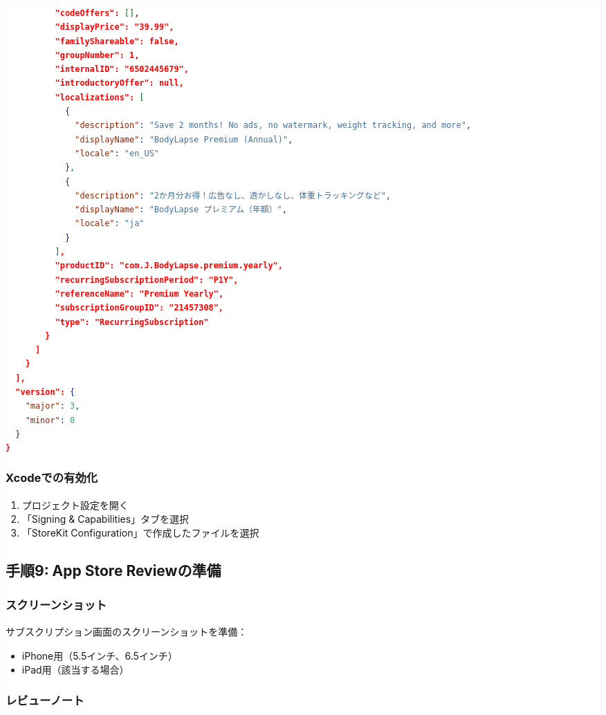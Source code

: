 ```json
          "codeOffers": [],
          "displayPrice": "39.99",
          "familyShareable": false,
          "groupNumber": 1,
          "internalID": "6502445679",
          "introductoryOffer": null,
          "localizations": [
            {
              "description": "Save 2 months! No ads, no watermark, weight tracking, and more",
              "displayName": "BodyLapse Premium (Annual)",
              "locale": "en_US"
            },
            {
              "description": "2か月分お得！広告なし、透かしなし、体重トラッキングなど",
              "displayName": "BodyLapse プレミアム（年額）",
              "locale": "ja"
            }
          ],
          "productID": "com.J.BodyLapse.premium.yearly",
          "recurringSubscriptionPeriod": "P1Y",
          "referenceName": "Premium Yearly",
          "subscriptionGroupID": "21457308",
          "type": "RecurringSubscription"
        }
      ]
    }
  ],
  "version": {
    "major": 3,
    "minor": 0
  }
}
```

### Xcodeでの有効化

1. プロジェクト設定を開く
2. 「Signing & Capabilities」タブを選択
3. 「StoreKit Configuration」で作成したファイルを選択

## 手順9: App Store Reviewの準備

### スクリーンショット

サブスクリプション画面のスクリーンショットを準備：
- iPhone用（5.5インチ、6.5インチ）
- iPad用（該当する場合）

### レビューノート
